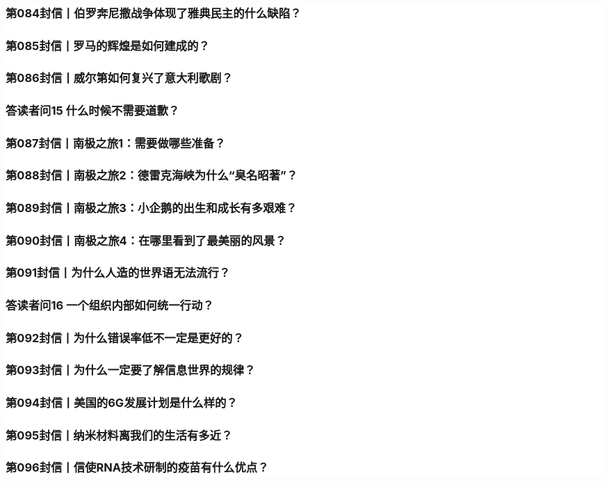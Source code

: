

### 第084封信丨伯罗奔尼撒战争体现了雅典民主的什么缺陷？



### 第085封信丨罗马的辉煌是如何建成的？



### 第086封信丨威尔第如何复兴了意大利歌剧？



### 答读者问15 什么时候不需要道歉？



### 第087封信丨南极之旅1：需要做哪些准备？



### 第088封信丨南极之旅2：德雷克海峡为什么“臭名昭著”？



### 第089封信丨南极之旅3：小企鹅的出生和成长有多艰难？



### 第090封信丨南极之旅4：在哪里看到了最美丽的风景？



### 第091封信丨为什么人造的世界语无法流行？



### 答读者问16 一个组织内部如何统一行动？



### 第092封信丨为什么错误率低不一定是更好的？



### 第093封信丨为什么一定要了解信息世界的规律？



### 第094封信丨美国的6G发展计划是什么样的？



### 第095封信丨纳米材料离我们的生活有多近？



### 第096封信丨信使RNA技术研制的疫苗有什么优点？

